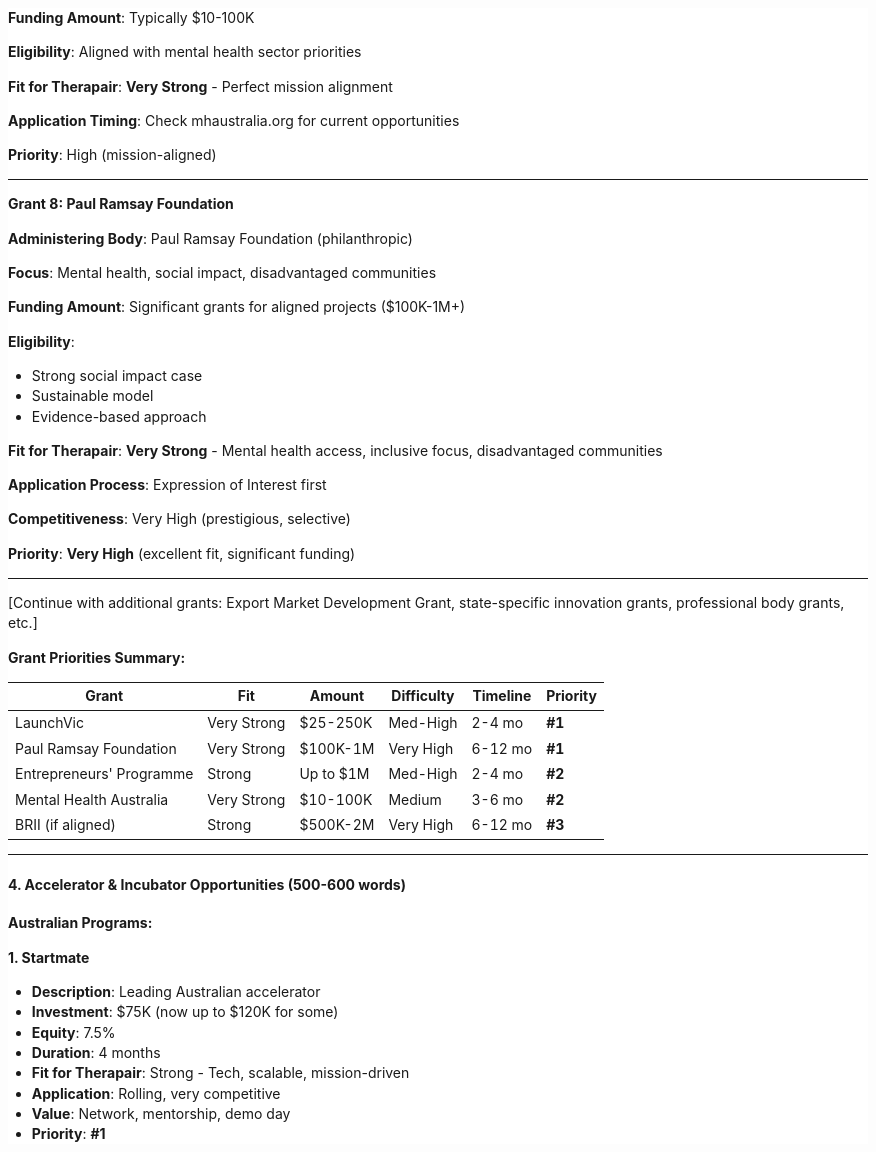 **Funding Amount**: Typically $10-100K

**Eligibility**: Aligned with mental health sector priorities

**Fit for Therapair**: **Very Strong** - Perfect mission alignment

**Application Timing**: Check mhaustralia.org for current opportunities

**Priority**: High (mission-aligned)

---

**Grant 8: Paul Ramsay Foundation**

**Administering Body**: Paul Ramsay Foundation (philanthropic)

**Focus**: Mental health, social impact, disadvantaged communities

**Funding Amount**: Significant grants for aligned projects ($100K-1M+)

**Eligibility**: 
- Strong social impact case
- Sustainable model
- Evidence-based approach

**Fit for Therapair**: **Very Strong** - Mental health access, inclusive focus, disadvantaged communities

**Application Process**: Expression of Interest first

**Competitiveness**: Very High (prestigious, selective)

**Priority**: **Very High** (excellent fit, significant funding)

---

[Continue with additional grants: Export Market Development Grant, state-specific innovation grants, professional body grants, etc.]

**Grant Priorities Summary:**

| Grant | Fit | Amount | Difficulty | Timeline | Priority |
|-------|-----|--------|------------|----------|----------|
| LaunchVic | Very Strong | $25-250K | Med-High | 2-4 mo | **#1** |
| Paul Ramsay Foundation | Very Strong | $100K-1M | Very High | 6-12 mo | **#1** |
| Entrepreneurs' Programme | Strong | Up to $1M | Med-High | 2-4 mo | **#2** |
| Mental Health Australia | Very Strong | $10-100K | Medium | 3-6 mo | **#2** |
| BRII (if aligned) | Strong | $500K-2M | Very High | 6-12 mo | **#3** |

---

#### 4. Accelerator & Incubator Opportunities (500-600 words)

**Australian Programs:**

**1. Startmate**
- **Description**: Leading Australian accelerator
- **Investment**: $75K (now up to $120K for some)
- **Equity**: 7.5%
- **Duration**: 4 months
- **Fit for Therapair**: Strong - Tech, scalable, mission-driven
- **Application**: Rolling, very competitive
- **Value**: Network, mentorship, demo day
- **Priority**: **#1**
